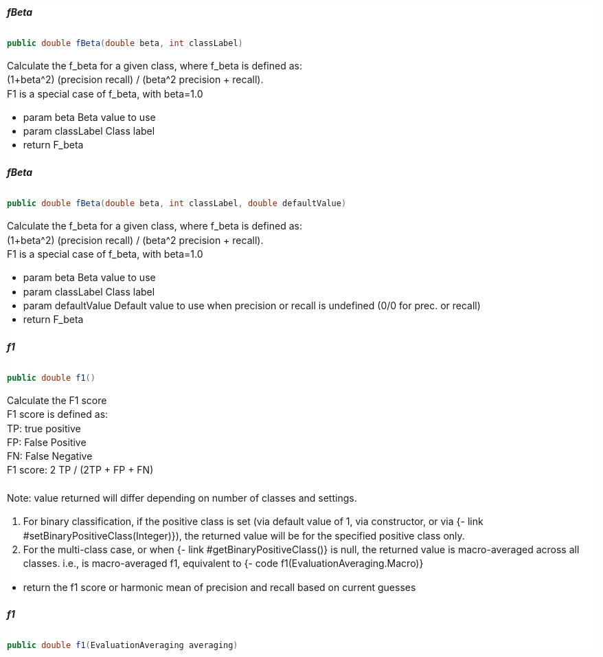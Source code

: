 ##### fBeta 
```java
public double fBeta(double beta, int classLabel) 
```


Calculate the f_beta for a given class, where f_beta is defined as:<br>
(1+beta^2)  (precision  recall) / (beta^2  precision + recall).<br>
F1 is a special case of f_beta, with beta=1.0

- param beta       Beta value to use
- param classLabel Class label
- return F_beta

##### fBeta 
```java
public double fBeta(double beta, int classLabel, double defaultValue) 
```


Calculate the f_beta for a given class, where f_beta is defined as:<br>
(1+beta^2)  (precision  recall) / (beta^2  precision + recall).<br>
F1 is a special case of f_beta, with beta=1.0

- param beta       Beta value to use
- param classLabel Class label
- param defaultValue Default value to use when precision or recall is undefined (0/0 for prec. or recall)
- return F_beta

##### f1 
```java
public double f1() 
```


Calculate the F1 score<br>
F1 score is defined as:<br>
TP: true positive<br>
FP: False Positive<br>
FN: False Negative<br>
F1 score: 2  TP / (2TP + FP + FN)<br>
<br>
Note: value returned will differ depending on number of classes and settings.<br>
1. For binary classification, if the positive class is set (via default value of 1, via constructor,
or via {- link #setBinaryPositiveClass(Integer)}), the returned value will be for the specified positive class
only.<br>
2. For the multi-class case, or when {- link #getBinaryPositiveClass()} is null, the returned value is macro-averaged
across all classes. i.e., is macro-averaged f1, equivalent to {- code f1(EvaluationAveraging.Macro)}<br>

- return the f1 score or harmonic mean of precision and recall based on current guesses

##### f1 
```java
public double f1(EvaluationAveraging averaging) 
```
